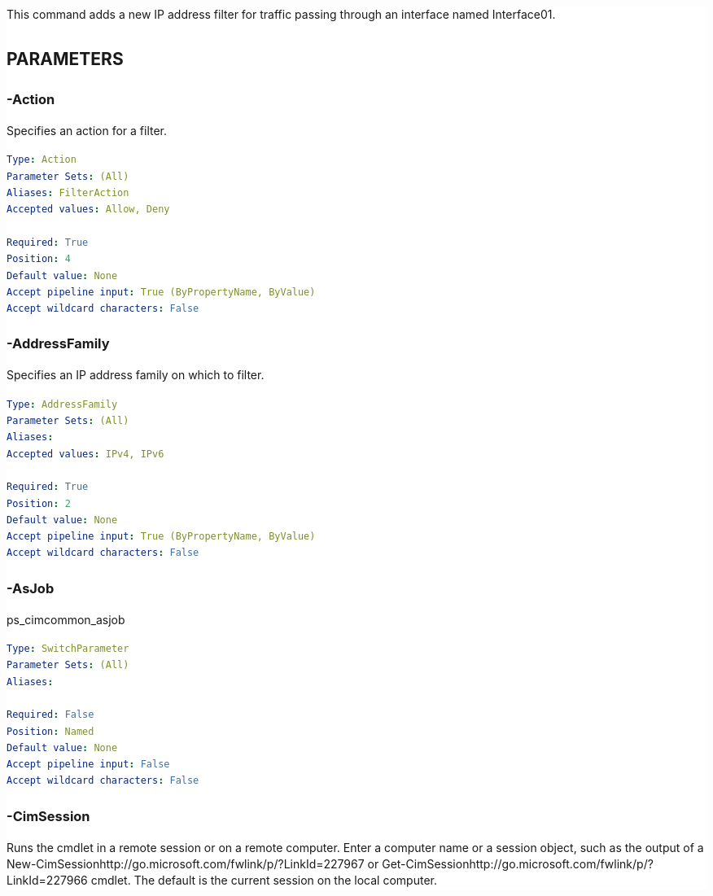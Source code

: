 This command adds a new IP address filter for traffic passing through an interface named Interface01.

## PARAMETERS

### -Action
Specifies an action for a filter.

```yaml
Type: Action
Parameter Sets: (All)
Aliases: FilterAction
Accepted values: Allow, Deny

Required: True
Position: 4
Default value: None
Accept pipeline input: True (ByPropertyName, ByValue)
Accept wildcard characters: False
```

### -AddressFamily
Specifies an IP address family on which to filter.

```yaml
Type: AddressFamily
Parameter Sets: (All)
Aliases: 
Accepted values: IPv4, IPv6

Required: True
Position: 2
Default value: None
Accept pipeline input: True (ByPropertyName, ByValue)
Accept wildcard characters: False
```

### -AsJob
ps_cimcommon_asjob

```yaml
Type: SwitchParameter
Parameter Sets: (All)
Aliases: 

Required: False
Position: Named
Default value: None
Accept pipeline input: False
Accept wildcard characters: False
```

### -CimSession
Runs the cmdlet in a remote session or on a remote computer.
Enter a computer name or a session object, such as the output of a New-CimSessionhttp://go.microsoft.com/fwlink/p/?LinkId=227967 or Get-CimSessionhttp://go.microsoft.com/fwlink/p/?LinkId=227966 cmdlet.
The default is the current session on the local computer.

